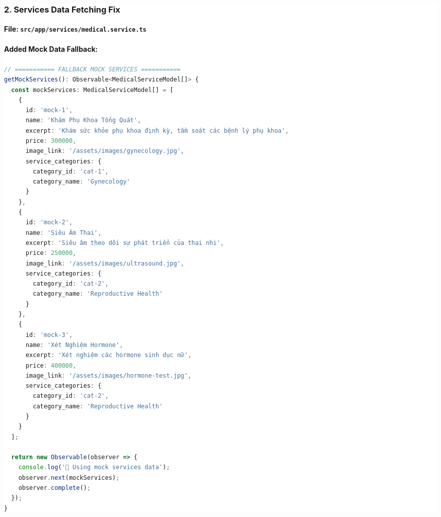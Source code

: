 ### **2. Services Data Fetching Fix**

**File: `src/app/services/medical.service.ts`**

#### **Added Mock Data Fallback:**
```typescript
// =========== FALLBACK MOCK SERVICES ===========
getMockServices(): Observable<MedicalServiceModel[]> {
  const mockServices: MedicalServiceModel[] = [
    {
      id: 'mock-1',
      name: 'Khám Phụ Khoa Tổng Quát',
      excerpt: 'Khám sức khỏe phụ khoa định kỳ, tầm soát các bệnh lý phụ khoa',
      price: 300000,
      image_link: '/assets/images/gynecology.jpg',
      service_categories: {
        category_id: 'cat-1',
        category_name: 'Gynecology'
      }
    },
    {
      id: 'mock-2', 
      name: 'Siêu Âm Thai',
      excerpt: 'Siêu âm theo dõi sự phát triển của thai nhi',
      price: 250000,
      image_link: '/assets/images/ultrasound.jpg',
      service_categories: {
        category_id: 'cat-2',
        category_name: 'Reproductive Health'
      }
    },
    {
      id: 'mock-3',
      name: 'Xét Nghiệm Hormone',
      excerpt: 'Xét nghiệm các hormone sinh dục nữ',
      price: 400000,
      image_link: '/assets/images/hormone-test.jpg',
      service_categories: {
        category_id: 'cat-2',
        category_name: 'Reproductive Health'
      }
    }
  ];

  return new Observable(observer => {
    console.log('🧪 Using mock services data');
    observer.next(mockServices);
    observer.complete();
  });
}
```
